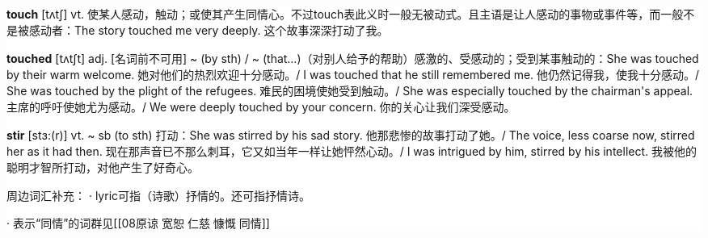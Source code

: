 <span class="vocabulary">**touch**</span> [tʌtʃ] 
<span class="definition">vt. 使某人感动，触动；或使其产生同情心。不过touch表此义时一般无被动式。且主语是让人感动的事物或事件等，而一般不是被感动者：</span>The story touched me very deeply. 这个故事深深打动了我。
           
<span class="vocabulary">**touched**</span> [tʌtʃt]
<span class="definition">adj. [名词前不可用] ~ (by sth) / ~ (that…)（对别人给予的帮助）感激的、受感动的；受到某事触动的：</span>She was touched by their warm welcome. 她对他们的热烈欢迎十分感动。/ I was touched that he still remembered me. 他仍然记得我，使我十分感动。/ She was touched by the plight of the refugees. 难民的困境使她受到触动。/ She was especially touched by the chairman's appeal. 主席的呼吁使她尤为感动。/ We were deeply touched by your concern. 你的关心让我们深受感动。
           
<span class="vocabulary">**stir**</span> [stɜ:(r)]
<span class="definition">vt. ~ sb (to sth) 打动：</span>She was stirred by his sad story. 他那悲惨的故事打动了她。/ The voice, less coarse now, stirred her as it had then. 现在那声音已不那么刺耳，它又如当年一样让她怦然心动。/ I was intrigued by him, stirred by his intellect. 我被他的聪明才智所打动，对他产生了好奇心。

周边词汇补充：
· lyric可指（诗歌）抒情的。还可指抒情诗。

· 表示“同情”的词群见[[08原谅 宽恕 仁慈 慷慨 同情]]
